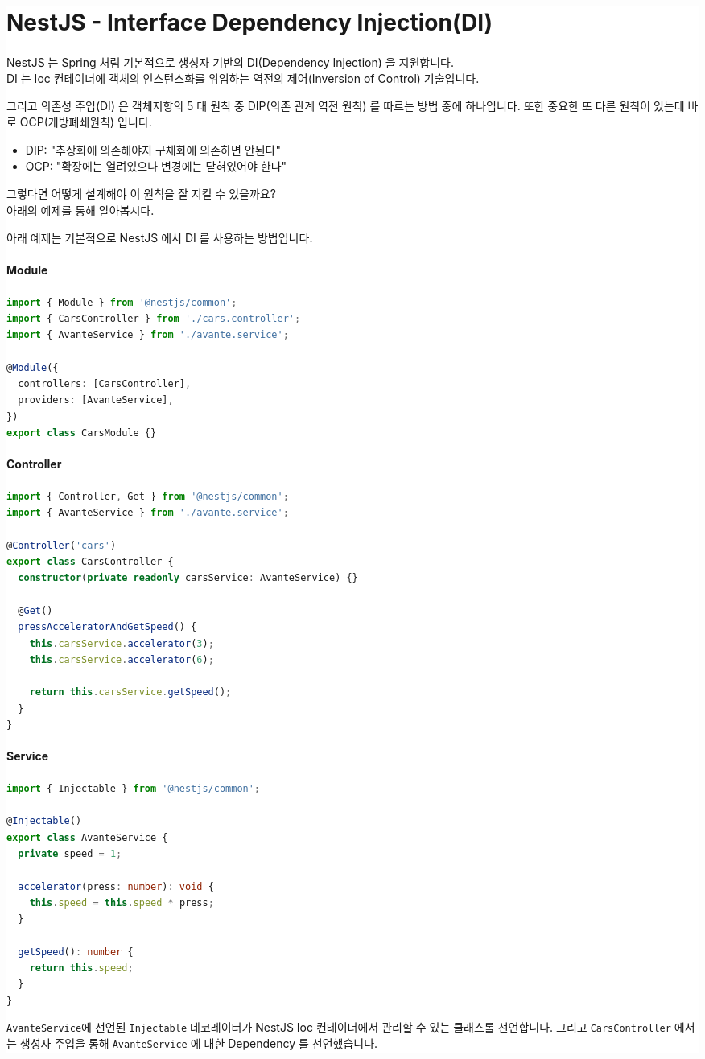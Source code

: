 # NestJS - Interface Dependency Injection(DI)
NestJS 는 Spring 처럼 기본적으로 생성자 기반의 DI(Dependency Injection) 을 지원합니다.  
DI 는 Ioc 컨테이너에 객체의 인스턴스화를 위임하는 역전의 제어(Inversion of Control) 기술입니다.

그리고 의존성 주입(DI) 은 객체지향의 5 대 원칙 중 DIP(의존 관계 역전 원칙) 를 따르는 방법 중에 하나입니다.
또한 중요한 또 다른 원칙이 있는데 바로 OCP(개방폐쇄원칙) 입니다.

- DIP: "추상화에 의존해야지 구체화에 의존하면 안된다"
- OCP: "확장에는 열려있으나 변경에는 닫혀있어야 한다"

그렇다면 어떻게 설계해야 이 원칙을 잘 지킬 수 있을까요?     
아래의 예제를 통해 알아봅시다.

아래 예제는 기본적으로 NestJS 에서 DI 를 사용하는 방법입니다.
#### Module
```typescript
import { Module } from '@nestjs/common';
import { CarsController } from './cars.controller';
import { AvanteService } from './avante.service';

@Module({
  controllers: [CarsController],
  providers: [AvanteService],
})
export class CarsModule {}
```

#### Controller
```typescript
import { Controller, Get } from '@nestjs/common';
import { AvanteService } from './avante.service';

@Controller('cars')
export class CarsController {
  constructor(private readonly carsService: AvanteService) {}

  @Get()
  pressAcceleratorAndGetSpeed() {
    this.carsService.accelerator(3);
    this.carsService.accelerator(6);

    return this.carsService.getSpeed();
  }
}
```

#### Service
```typescript
import { Injectable } from '@nestjs/common';

@Injectable()
export class AvanteService {
  private speed = 1;

  accelerator(press: number): void {
    this.speed = this.speed * press;
  }

  getSpeed(): number {
    return this.speed;
  }
}
```
```AvanteService```에 선언된  ```Injectable``` 데코레이터가 NestJS Ioc 컨테이너에서 관리할 수 있는 클래스롤 선언합니다.
그리고 ```CarsController``` 에서는 생성자 주입을 통해 ```AvanteService``` 에 대한 Dependency 를 선언했습니다.
```